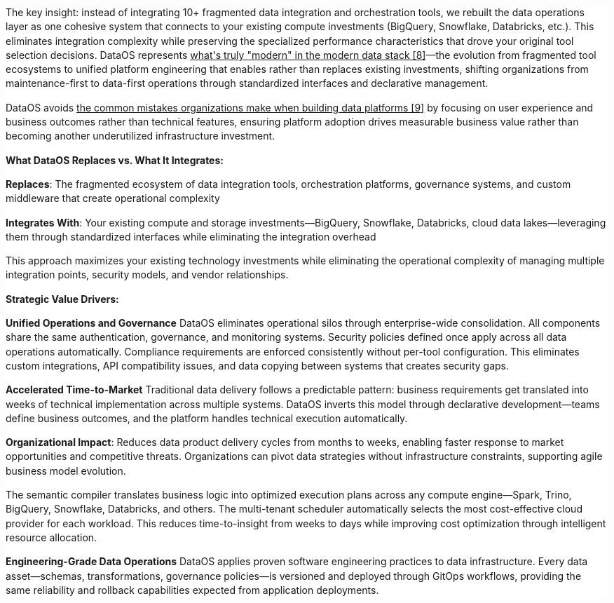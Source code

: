 The key insight: instead of integrating 10+ fragmented data integration and orchestration tools, we rebuilt the data operations layer as one cohesive system that connects to your existing compute investments (BigQuery, Snowflake, Databricks, etc.). This eliminates integration complexity while preserving the specialized performance characteristics that drove your original tool selection decisions. DataOS represents [what's truly "modern" in the modern data stack [8]](https://moderndata101.substack.com/p/whats-modern-in-the-modern-data-stack)—the evolution from fragmented tool ecosystems to unified platform engineering that enables rather than replaces existing investments, shifting organizations from maintenance-first to data-first operations through standardized interfaces and declarative management.

DataOS avoids [the common mistakes organizations make when building data platforms [9]](https://moderndata101.substack.com/p/building-data-platforms-the-mistake) by focusing on user experience and business outcomes rather than technical features, ensuring platform adoption drives measurable business value rather than becoming another underutilized infrastructure investment.

**What DataOS Replaces vs. What It Integrates:**

**Replaces**: The fragmented ecosystem of data integration tools, orchestration platforms, governance systems, and custom middleware that create operational complexity

**Integrates With**: Your existing compute and storage investments—BigQuery, Snowflake, Databricks, cloud data lakes—leveraging them through standardized interfaces while eliminating the integration overhead

This approach maximizes your existing technology investments while eliminating the operational complexity of managing multiple integration points, security models, and vendor relationships.

**Strategic Value Drivers:**

**Unified Operations and Governance**
DataOS eliminates operational silos through enterprise-wide consolidation. All components share the same authentication, governance, and monitoring systems. Security policies defined once apply across all data operations automatically. Compliance requirements are enforced consistently without per-tool configuration. This eliminates custom integrations, API compatibility issues, and data copying between systems that creates security gaps.

**Accelerated Time-to-Market**
Traditional data delivery follows a predictable pattern: business requirements get translated into weeks of technical implementation across multiple systems. DataOS inverts this model through declarative development—teams define business outcomes, and the platform handles technical execution automatically.

**Organizational Impact**: Reduces data product delivery cycles from months to weeks, enabling faster response to market opportunities and competitive threats. Organizations can pivot data strategies without infrastructure constraints, supporting agile business model evolution.

The semantic compiler translates business logic into optimized execution plans across any compute engine—Spark, Trino, BigQuery, Snowflake, Databricks, and others. The multi-tenant scheduler automatically selects the most cost-effective cloud provider for each workload. This reduces time-to-insight from weeks to days while improving cost optimization through intelligent resource allocation.

**Engineering-Grade Data Operations**
DataOS applies proven software engineering practices to data infrastructure. Every data asset—schemas, transformations, governance policies—is versioned and deployed through GitOps workflows, providing the same reliability and rollback capabilities expected from application deployments.
